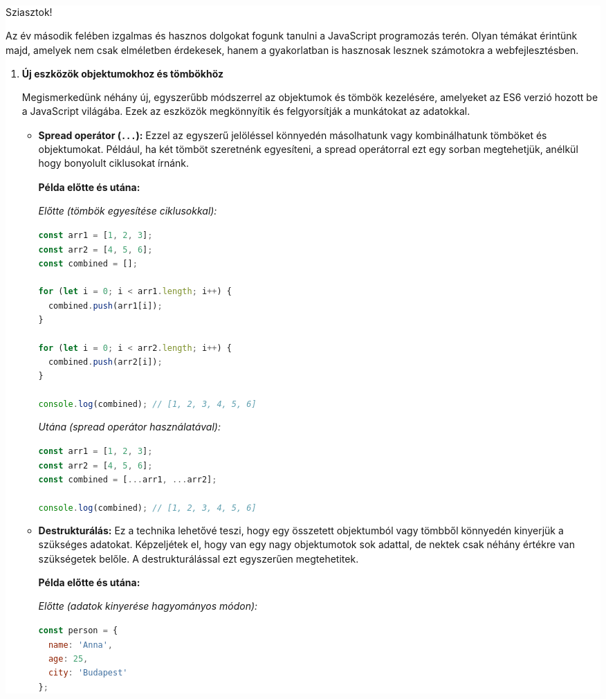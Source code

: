 Sziasztok!

Az év második felében izgalmas és hasznos dolgokat fogunk tanulni a JavaScript programozás terén. Olyan témákat érintünk majd, amelyek nem csak elméletben érdekesek, hanem a gyakorlatban is hasznosak lesznek számotokra a webfejlesztésben.

1. **Új eszközök objektumokhoz és tömbökhöz**

   Megismerkedünk néhány új, egyszerűbb módszerrel az objektumok és tömbök kezelésére, amelyeket az ES6 verzió hozott be a JavaScript világába. Ezek az eszközök megkönnyítik és felgyorsítják a munkátokat az adatokkal.

   - **Spread operátor (`...`):** Ezzel az egyszerű jelöléssel könnyedén másolhatunk vagy kombinálhatunk tömböket és objektumokat. Például, ha két tömböt szeretnénk egyesíteni, a spread operátorral ezt egy sorban megtehetjük, anélkül hogy bonyolult ciklusokat írnánk.

     **Példa előtte és utána:**

     *Előtte (tömbök egyesítése ciklusokkal):*

     ```javascript
     const arr1 = [1, 2, 3];
     const arr2 = [4, 5, 6];
     const combined = [];

     for (let i = 0; i < arr1.length; i++) {
       combined.push(arr1[i]);
     }

     for (let i = 0; i < arr2.length; i++) {
       combined.push(arr2[i]);
     }

     console.log(combined); // [1, 2, 3, 4, 5, 6]
     ```

     *Utána (spread operátor használatával):*

     ```javascript
     const arr1 = [1, 2, 3];
     const arr2 = [4, 5, 6];
     const combined = [...arr1, ...arr2];

     console.log(combined); // [1, 2, 3, 4, 5, 6]
     ```

   - **Destrukturálás:** Ez a technika lehetővé teszi, hogy egy összetett objektumból vagy tömbből könnyedén kinyerjük a szükséges adatokat. Képzeljétek el, hogy van egy nagy objektumotok sok adattal, de nektek csak néhány értékre van szükségetek belőle. A destrukturálással ezt egyszerűen megtehetitek.

     **Példa előtte és utána:**

     *Előtte (adatok kinyerése hagyományos módon):*

     ```javascript
     const person = {
       name: 'Anna',
       age: 25,
       city: 'Budapest'
     };
